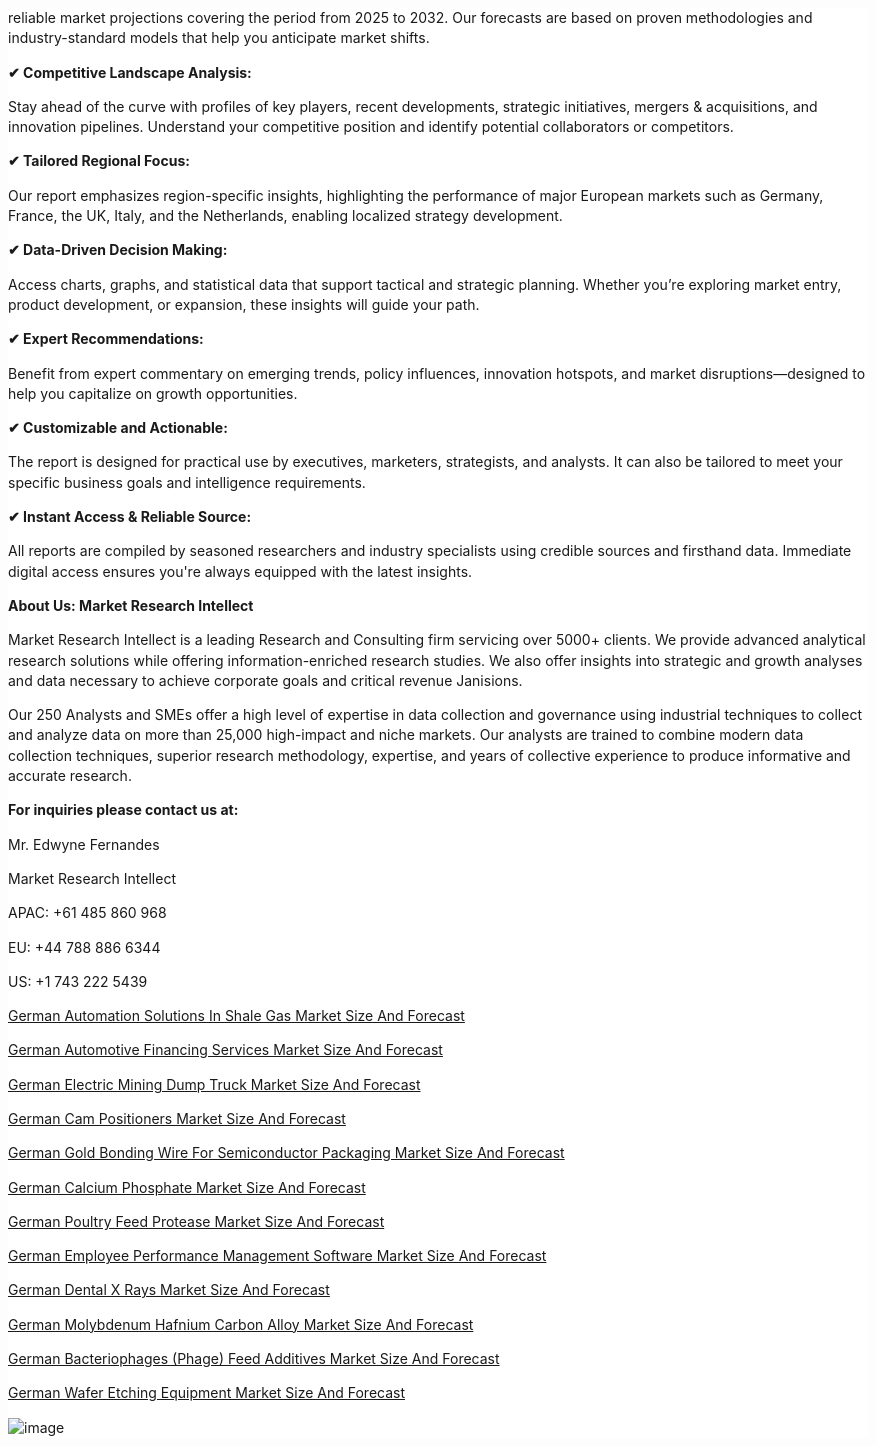 reliable market projections covering the period from 2025 to 2032. Our forecasts are based on proven methodologies and industry-standard models that help you anticipate market shifts.</p><p><strong>✔ Competitive Landscape Analysis:</strong></p><p>Stay ahead of the curve with profiles of key players, recent developments, strategic initiatives, mergers &amp; acquisitions, and innovation pipelines. Understand your competitive position and identify potential collaborators or competitors.</p><p><strong>✔ Tailored Regional Focus:</strong></p><p>Our report emphasizes region-specific insights, highlighting the performance of major European markets such as Germany, France, the UK, Italy, and the Netherlands, enabling localized strategy development.</p><p><strong>✔ Data-Driven Decision Making:</strong></p><p>Access charts, graphs, and statistical data that support tactical and strategic planning. Whether you&rsquo;re exploring market entry, product development, or expansion, these insights will guide your path.</p><p><strong>✔ Expert Recommendations:</strong></p><p>Benefit from expert commentary on emerging trends, policy influences, innovation hotspots, and market disruptions&mdash;designed to help you capitalize on growth opportunities.</p><p><strong>✔ Customizable and Actionable:</strong></p><p>The report is designed for practical use by executives, marketers, strategists, and analysts. It can also be tailored to meet your specific business goals and intelligence requirements.</p><p><strong>✔ Instant Access &amp; Reliable Source:</strong></p><p>All reports are compiled by seasoned researchers and industry specialists using credible sources and firsthand data. Immediate digital access ensures you're always equipped with the latest insights.</p><p><strong><span class="font-[700]">About Us: Market Research Intellect</span></strong></p><p><span class="">Market Research Intellect is a leading Research and Consulting firm servicing over 5000+ clients. We provide advanced analytical research solutions while offering information-enriched research studies.&nbsp;</span>We also offer insights into strategic and growth analyses and data necessary to achieve corporate goals and critical revenue Janisions.</p><p><span class="">Our 250 Analysts and SMEs offer a high level of expertise in data collection and governance using industrial techniques to collect and analyze data on more than 25,000 high-impact and niche markets. Our analysts are trained to combine modern data collection techniques, superior research methodology, expertise, and years of collective experience to produce informative and accurate research.</span></p><p><strong>For inquiries please contact us at:</strong></p><p>Mr. Edwyne Fernandes</p><p>Market Research Intellect</p><p>APAC: +61 485 860 968</p><p>EU: +44 788 886 6344</p><p>US: +1 743 222 5439</p><p><a href="https://github.com/rjtechintelligence/02/blob/main/Automation-Solutions-In-Shale-Gas-Market/Automation-Solutions-In-Shale-Gas-Market.md">German Automation Solutions In Shale Gas Market Size And Forecast</a></p><p><a href="https://github.com/rjtechintelligence/03/blob/main/Automotive-Financing-Services-Market/Automotive-Financing-Services-Market.md">German Automotive Financing Services Market Size And Forecast</a></p><p><a href="https://github.com/rjtechintelligence/04/blob/main/Electric-Mining-Dump-Truck-Market/Electric-Mining-Dump-Truck-Market.md">German Electric Mining Dump Truck Market Size And Forecast</a></p><p><a href="https://github.com/rjtechintelligence/01/blob/main/Cam-Positioners-Market/Cam-Positioners-Market.md">German Cam Positioners Market Size And Forecast</a></p><p><a href="https://github.com/rjtechintelligence/03/blob/main/Gold-Bonding-Wire-For-Semiconductor-Packaging-Market/Gold-Bonding-Wire-For-Semiconductor-Packaging-Market.md">German Gold Bonding Wire For Semiconductor Packaging Market Size And Forecast</a></p><p><a href="https://github.com/rjtechintelligence/04/blob/main/Calcium-Phosphate-Market/Calcium-Phosphate-Market.md">German Calcium Phosphate Market Size And Forecast</a></p><p><a href="https://github.com/rjtechintelligence/01/blob/main/Poultry-Feed-Protease-Market/Poultry-Feed-Protease-Market.md">German Poultry Feed Protease Market Size And Forecast</a></p><p><a href="https://github.com/rjtechintelligence/02/blob/main/Employee-Performance-Management-Software-Market/Employee-Performance-Management-Software-Market.md">German Employee Performance Management Software Market Size And Forecast</a></p><p><a href="https://github.com/rjtechintelligence/03/blob/main/Dental-X-Rays-Market/Dental-X-Rays-Market.md">German Dental X Rays Market Size And Forecast</a></p><p><a href="https://github.com/rjtechintelligence/04/blob/main/Molybdenum-Hafnium-Carbon-Alloy-Market/Molybdenum-Hafnium-Carbon-Alloy-Market.md">German Molybdenum Hafnium Carbon Alloy Market Size And Forecast</a></p><p><a href="https://github.com/rjtechintelligence/01/blob/main/Bacteriophages-(Phage)-Feed-Additives-Market/Bacteriophages-(Phage)-Feed-Additives-Market.md">German Bacteriophages (Phage) Feed Additives Market Size And Forecast</a></p><p><a href="https://github.com/rjtechintelligence/02/blob/main/Wafer-Etching-Equipment-Market/Wafer-Etching-Equipment-Market.md">German Wafer Etching Equipment Market Size And Forecast</a></p>
![image](https://github.com/user-attachments/assets/00b80e5c-94e9-4068-b15c-5d9ce071ec5c)
